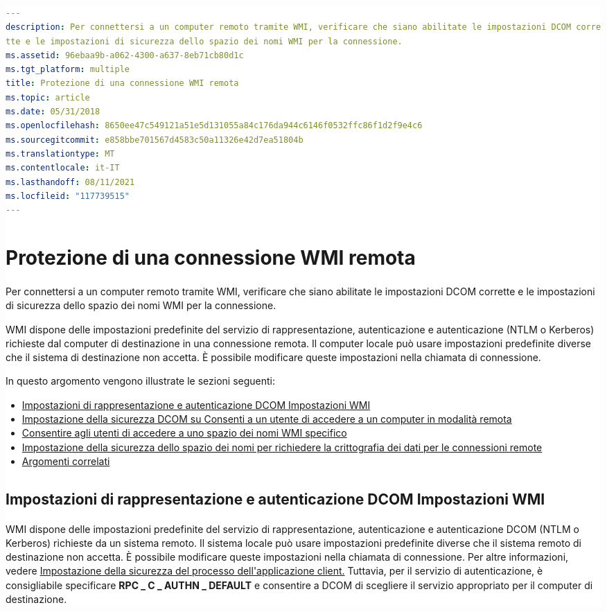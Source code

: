```yaml
---
description: Per connettersi a un computer remoto tramite WMI, verificare che siano abilitate le impostazioni DCOM corrette e le impostazioni di sicurezza dello spazio dei nomi WMI per la connessione.
ms.assetid: 96ebaa9b-a062-4300-a637-8eb71cb80d1c
ms.tgt_platform: multiple
title: Protezione di una connessione WMI remota
ms.topic: article
ms.date: 05/31/2018
ms.openlocfilehash: 8650ee47c549121a51e5d131055a84c176da944c6146f0532ffc86f1d2f9e4c6
ms.sourcegitcommit: e858bbe701567d4583c50a11326e42d7ea51804b
ms.translationtype: MT
ms.contentlocale: it-IT
ms.lasthandoff: 08/11/2021
ms.locfileid: "117739515"
---
```

# <a name="securing-a-remote-wmi-connection"></a>Protezione di una connessione WMI remota

Per connettersi a un computer remoto tramite WMI, verificare che siano abilitate le impostazioni DCOM corrette e le impostazioni di sicurezza dello spazio dei nomi WMI per la connessione.

WMI dispone delle impostazioni predefinite del servizio di rappresentazione, autenticazione e autenticazione (NTLM o Kerberos) richieste dal computer di destinazione in una connessione remota. Il computer locale può usare impostazioni predefinite diverse che il sistema di destinazione non accetta. È possibile modificare queste impostazioni nella chiamata di connessione.

In questo argomento vengono illustrate le sezioni seguenti:

-   [Impostazioni di rappresentazione e autenticazione DCOM Impostazioni WMI](#dcom-impersonation-and-authentication-settings-for-wmi)
-   [Impostazione della sicurezza DCOM su Consenti a un utente di accedere a un computer in modalità remota](#setting-dcom-security-to-allow-a-user-to-access-a-computer-remotely)
-   [Consentire agli utenti di accedere a uno spazio dei nomi WMI specifico](#allowing-users-access-to-a-specific-wmi-namespace)
-   [Impostazione della sicurezza dello spazio dei nomi per richiedere la crittografia dei dati per le connessioni remote](#setting-namespace-security-to-require-data-encryption-for-remote-connections)
-   [Argomenti correlati](#related-topics)

## <a name="dcom-impersonation-and-authentication-settings-for-wmi"></a>Impostazioni di rappresentazione e autenticazione DCOM Impostazioni WMI

WMI dispone delle impostazioni predefinite del servizio di rappresentazione, autenticazione e autenticazione DCOM (NTLM o Kerberos) richieste da un sistema remoto. Il sistema locale può usare impostazioni predefinite diverse che il sistema remoto di destinazione non accetta. È possibile modificare queste impostazioni nella chiamata di connessione. Per altre informazioni, vedere [Impostazione della sicurezza del processo dell'applicazione client.](setting-client-application-process-security.md) Tuttavia, per il servizio di autenticazione, è consigliabile specificare **RPC \_ C \_ AUTHN \_ DEFAULT** e consentire a DCOM di scegliere il servizio appropriato per il computer di destinazione.
